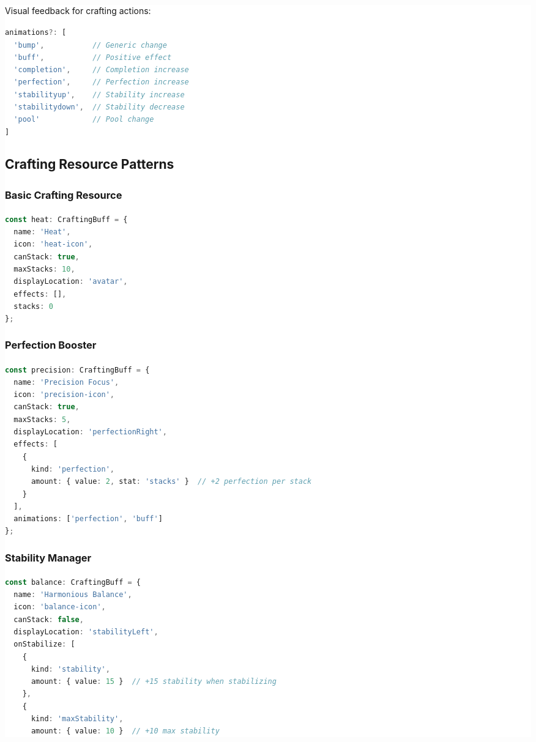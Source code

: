 Visual feedback for crafting actions:

```typescript
animations?: [
  'bump',           // Generic change
  'buff',           // Positive effect
  'completion',     // Completion increase
  'perfection',     // Perfection increase
  'stabilityup',    // Stability increase
  'stabilitydown',  // Stability decrease
  'pool'            // Pool change
]
```

## Crafting Resource Patterns

### Basic Crafting Resource

```typescript
const heat: CraftingBuff = {
  name: 'Heat',
  icon: 'heat-icon',
  canStack: true,
  maxStacks: 10,
  displayLocation: 'avatar',
  effects: [],
  stacks: 0
};
```

### Perfection Booster

```typescript
const precision: CraftingBuff = {
  name: 'Precision Focus',
  icon: 'precision-icon',
  canStack: true,
  maxStacks: 5,
  displayLocation: 'perfectionRight',
  effects: [
    {
      kind: 'perfection',
      amount: { value: 2, stat: 'stacks' }  // +2 perfection per stack
    }
  ],
  animations: ['perfection', 'buff']
};
```

### Stability Manager

```typescript
const balance: CraftingBuff = {
  name: 'Harmonious Balance',
  icon: 'balance-icon',
  canStack: false,
  displayLocation: 'stabilityLeft',
  onStabilize: [
    {
      kind: 'stability',
      amount: { value: 15 }  // +15 stability when stabilizing
    },
    {
      kind: 'maxStability',
      amount: { value: 10 }  // +10 max stability
```